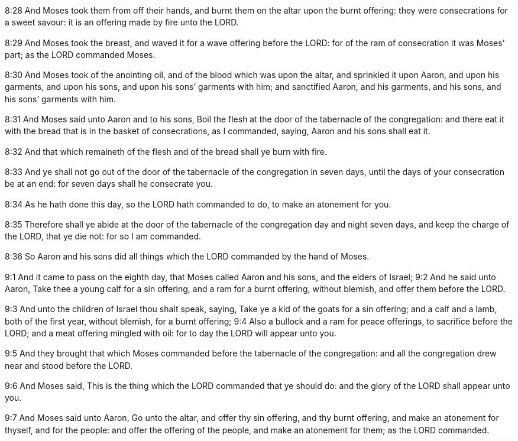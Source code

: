 8:28 And Moses took them from off their hands, and burnt them on the
altar upon the burnt offering: they were consecrations for a sweet
savour: it is an offering made by fire unto the LORD.

8:29 And Moses took the breast, and waved it for a wave offering
before the LORD: for of the ram of consecration it was Moses’ part; as
the LORD commanded Moses.

8:30 And Moses took of the anointing oil, and of the blood which was
upon the altar, and sprinkled it upon Aaron, and upon his garments,
and upon his sons, and upon his sons’ garments with him; and
sanctified Aaron, and his garments, and his sons, and his sons’
garments with him.

8:31 And Moses said unto Aaron and to his sons, Boil the flesh at the
door of the tabernacle of the congregation: and there eat it with the
bread that is in the basket of consecrations, as I commanded, saying,
Aaron and his sons shall eat it.

8:32 And that which remaineth of the flesh and of the bread shall ye
burn with fire.

8:33 And ye shall not go out of the door of the tabernacle of the
congregation in seven days, until the days of your consecration be at
an end: for seven days shall he consecrate you.

8:34 As he hath done this day, so the LORD hath commanded to do, to
make an atonement for you.

8:35 Therefore shall ye abide at the door of the tabernacle of the
congregation day and night seven days, and keep the charge of the
LORD, that ye die not: for so I am commanded.

8:36 So Aaron and his sons did all things which the LORD commanded by
the hand of Moses.

9:1 And it came to pass on the eighth day, that Moses called Aaron and
his sons, and the elders of Israel; 9:2 And he said unto Aaron, Take
thee a young calf for a sin offering, and a ram for a burnt offering,
without blemish, and offer them before the LORD.

9:3 And unto the children of Israel thou shalt speak, saying, Take ye
a kid of the goats for a sin offering; and a calf and a lamb, both of
the first year, without blemish, for a burnt offering; 9:4 Also a
bullock and a ram for peace offerings, to sacrifice before the LORD;
and a meat offering mingled with oil: for to day the LORD will appear
unto you.

9:5 And they brought that which Moses commanded before the tabernacle
of the congregation: and all the congregation drew near and stood
before the LORD.

9:6 And Moses said, This is the thing which the LORD commanded that ye
should do: and the glory of the LORD shall appear unto you.

9:7 And Moses said unto Aaron, Go unto the altar, and offer thy sin
offering, and thy burnt offering, and make an atonement for thyself,
and for the people: and offer the offering of the people, and make an
atonement for them; as the LORD commanded.
